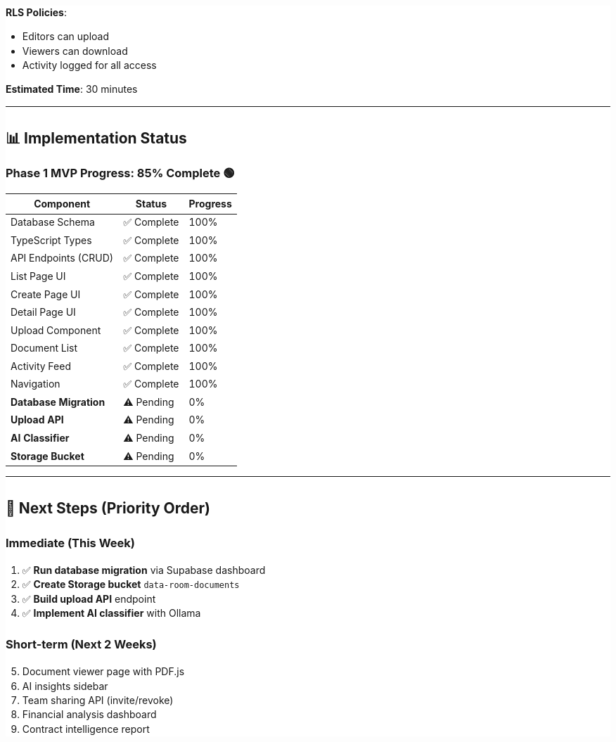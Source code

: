 **RLS Policies**:
- Editors can upload
- Viewers can download
- Activity logged for all access

**Estimated Time**: 30 minutes

---

## 📊 Implementation Status

### Phase 1 MVP Progress: **85% Complete** 🟢

| Component | Status | Progress |
|-----------|--------|----------|
| Database Schema | ✅ Complete | 100% |
| TypeScript Types | ✅ Complete | 100% |
| API Endpoints (CRUD) | ✅ Complete | 100% |
| List Page UI | ✅ Complete | 100% |
| Create Page UI | ✅ Complete | 100% |
| Detail Page UI | ✅ Complete | 100% |
| Upload Component | ✅ Complete | 100% |
| Document List | ✅ Complete | 100% |
| Activity Feed | ✅ Complete | 100% |
| Navigation | ✅ Complete | 100% |
| **Database Migration** | ⚠️ Pending | 0% |
| **Upload API** | ⚠️ Pending | 0% |
| **AI Classifier** | ⚠️ Pending | 0% |
| **Storage Bucket** | ⚠️ Pending | 0% |

---

## 🎯 Next Steps (Priority Order)

### Immediate (This Week)
1. ✅ **Run database migration** via Supabase dashboard
2. ✅ **Create Storage bucket** `data-room-documents`
3. ✅ **Build upload API** endpoint
4. ✅ **Implement AI classifier** with Ollama

### Short-term (Next 2 Weeks)
5. Document viewer page with PDF.js
6. AI insights sidebar
7. Team sharing API (invite/revoke)
8. Financial analysis dashboard
9. Contract intelligence report
